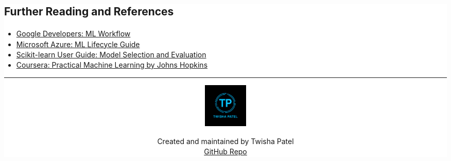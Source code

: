 
## Further Reading and References

* [Google Developers: ML Workflow](https://developers.google.com/machine-learning/guides/rules-of-ml)
* [Microsoft Azure: ML Lifecycle Guide](https://learn.microsoft.com/en-us/azure/architecture/example-scenario/mlops/mlops-process)
* [Scikit-learn User Guide: Model Selection and Evaluation](https://scikit-learn.org/stable/model_selection.html)
* [Coursera: Practical Machine Learning by Johns Hopkins](https://www.coursera.org/learn/practical-machine-learning)

---

<p align="center">
  <img src="https://github.com/twishapatel12/AI-ML-Journal/blob/main/assets/twisha-patel-logo.png" alt="Twisha Patel Logo" width="80"/>
</p>
<p align="center">
  Created and maintained by Twisha Patel  
  <br>
  <a href="https://github.com/twishapatel12/AI-ML-Journal">GitHub Repo</a>
